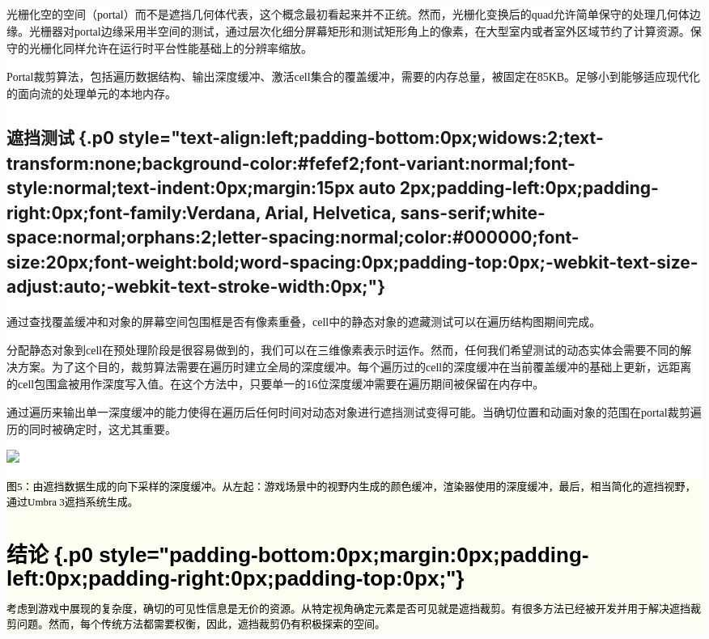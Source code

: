<span
style="padding-bottom:0px;line-height:1.5;margin:0px;padding-left:0px;padding-right:0px;font-family:宋体;padding-top:0px;">光栅化空的空间（portal）而不是遮挡几何体代表，这个概念最初看起来并不正统。然而，光栅化变换后的quad允许简单保守的处理几何体边缘。光栅器对portal边缘采用半空间的测试，通过层次化细分屏幕矩形和测试矩形角上的像素，在大型室内或者室外区域节约了计算资源。保守的光栅化同样允许在运行时平台性能基础上的分辨率缩放。</span>

<span
style="padding-bottom:0px;line-height:1.5;margin:0px;padding-left:0px;padding-right:0px;font-family:宋体;padding-top:0px;">Portal裁剪算法，包括遍历数据结构、输出深度缓冲、激活cell集合的覆盖缓冲，需要的内存总量，被固定在85KB。足够小到能够适应现代化的面向流的处理单元的本地内存。</span>

<span style="padding-bottom:0px;line-height:1.5;margin:0px;padding-left:0px;padding-right:0px;font-family:宋体;padding-top:0px;">遮挡测试</span> {.p0 style="text-align:left;padding-bottom:0px;widows:2;text-transform:none;background-color:#fefef2;font-variant:normal;font-style:normal;text-indent:0px;margin:15px auto 2px;padding-left:0px;padding-right:0px;font-family:Verdana, Arial, Helvetica, sans-serif;white-space:normal;orphans:2;letter-spacing:normal;color:#000000;font-size:20px;font-weight:bold;word-spacing:0px;padding-top:0px;-webkit-text-size-adjust:auto;-webkit-text-stroke-width:0px;"}
------------------------------------------------------------------------------------------------------------------------------------------------

<span
style="padding-bottom:0px;line-height:1.5;margin:0px;padding-left:0px;padding-right:0px;font-family:宋体;padding-top:0px;">通过查找覆盖缓冲和对象的屏幕空间包围框是否有像素重叠，cell中的静态对象的遮藏测试可以在遍历结构图期间完成。</span>

<span
style="padding-bottom:0px;line-height:1.5;margin:0px;padding-left:0px;padding-right:0px;font-family:宋体;padding-top:0px;">分配静态对象到cell在预处理阶段是很容易做到的，我们可以在三维像素表示时运作。然而，任何我们希望测试的动态实体会需要不同的解决方案。为了这个目的，裁剪算法需要在遍历时建立全局的深度缓冲。每个遍历过的cell的深度缓冲在当前覆盖缓冲的基础上更新，远距离的cell包围盒被用作深度写入值。在这个方法中，只要单一的16位深度缓冲需要在遍历期间被保留在内存中。</span>

<span
style="padding-bottom:0px;line-height:1.5;margin:0px;padding-left:0px;padding-right:0px;font-family:宋体;padding-top:0px;">通过遍历来输出单一深度缓冲的能力使得在遍历后任何时间对动态对象进行遮挡测试变得可能。当确切位置和动画对象的范围在portal裁剪遍历的同时被确定时，这尤其重要。</span>

<span
style="padding-bottom:0px;line-height:1.5;margin:0px;padding-left:0px;padding-right:0px;font-family:宋体;padding-top:0px;">![](http://pic002.cnblogs.com/images/2012/432741/2012073120412713.jpg)</span>

<div class="Section0"
style="text-align:left;padding-bottom:0px;widows:2;text-transform:none;background-color:#fefef2;text-indent:0px;margin:0px;padding-left:0px;padding-right:0px;font:13px/19px Verdana, Arial, Helvetica, sans-serif;white-space:normal;orphans:2;letter-spacing:normal;color:#000000;word-spacing:0px;padding-top:0px;-webkit-text-size-adjust:auto;-webkit-text-stroke-width:0px;">

<span
style="padding-bottom:0px;line-height:1.5;margin:0px;padding-left:0px;padding-right:0px;font-family:宋体;padding-top:0px;">图5：由遮挡数据生成的向下采样的深度缓冲。从左起：游戏场景中的视野内生成的颜色缓冲，渲染器使用的深度缓冲，最后，相当简化的遮挡视野，通过Umbra 3遮挡系统生成。</span>

<span style="padding-bottom:0px;line-height:1.5;margin:0px;padding-left:0px;padding-right:0px;font-family:宋体;padding-top:0px;">结论</span> {.p0 style="padding-bottom:0px;margin:0px;padding-left:0px;padding-right:0px;padding-top:0px;"}
============================================================================================================================================

<span
style="padding-bottom:0px;line-height:1.5;margin:0px;padding-left:0px;padding-right:0px;font-family:宋体;padding-top:0px;">考虑到游戏中展现的复杂度，确切的可见性信息是无价的资源。从特定视角确定元素是否可见就是遮挡裁剪。有很多方法已经被开发并用于解决遮挡裁剪问题。然而，每个传统方法都需要权衡，因此，遮挡裁剪仍有积极探索的空间。</span>
